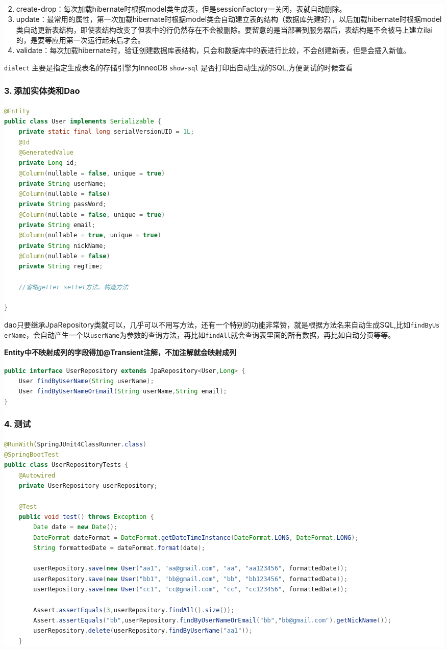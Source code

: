 2. create-drop：每次加载hibernate时根据model类生成表，但是sessionFactory一关闭，表就自动删除。
3. update：最常用的属性，第一次加载hibernate时根据model类会自动建立表的结构（数据库先建好），以后加载hibernate时根据model类自动更新表结构，即使表结构改变了但表中的行仍然存在不会被删除。要留意的是当部署到服务器后，表结构是不会被马上建立ilai的，是要等应用第一次运行起来后才会。
4. validate：每次加载hibernate时，验证创建数据库表结构，只会和数据库中的表进行比较，不会创建新表，但是会插入新值。

`dialect` 主要是指定生成表名的存储引擎为InneoDB
`show-sql` 是否打印出自动生成的SQL,方便调试的时候查看

### 3. 添加实体类和Dao
```java
@Entity
public class User implements Serializable {
    private static final long serialVersionUID = 1L;
    @Id
    @GeneratedValue
    private Long id;
    @Column(nullable = false, unique = true)
    private String userName;
    @Column(nullable = false)
    private String passWord;
    @Column(nullable = false, unique = true)
    private String email;
    @Column(nullable = true, unique = true)
    private String nickName;
    @Column(nullable = false)
    private String regTime;

    //省略getter settet方法、构造方法

}
```
dao只要继承JpaRepository类就可以，几乎可以不用写方法，还有一个特别的功能非常赞，就是根据方法名来自动生成SQL,比如`findByUserName`，会自动产生一个以`userName`为参数的查询方法，再比如`findAll`就会查询表里面的所有数据，再比如自动分页等等。

**Entity中不映射成列的字段得加@Transient注解，不加注解就会映射成列**
```java
public interface UserRepository extends JpaRepository<User,Long> {
    User findByUserName(String userName);
    User findByUserNameOrEmail(String userName,String email);
}
```

### 4. 测试
```java
@RunWith(SpringJUnit4ClassRunner.class)
@SpringBootTest
public class UserRepositoryTests {
    @Autowired
    private UserRepository userRepository;

    @Test
    public void test() throws Exception {
        Date date = new Date();
        DateFormat dateFormat = DateFormat.getDateTimeInstance(DateFormat.LONG, DateFormat.LONG);
        String formattedDate = dateFormat.format(date);

        userRepository.save(new User("aa1", "aa@gmail.com", "aa", "aa123456", formattedDate));
        userRepository.save(new User("bb1", "bb@gmail.com", "bb", "bb123456", formattedDate));
        userRepository.save(new User("cc1", "cc@gmail.com", "cc", "cc123456", formattedDate));

        Assert.assertEquals(3,userRepository.findAll().size());
        Assert.assertEquals("bb",userRepository.findByUserNameOrEmail("bb","bb@gmail.com").getNickName());
        userRepository.delete(userRepository.findByUserName("aa1"));
    }
```